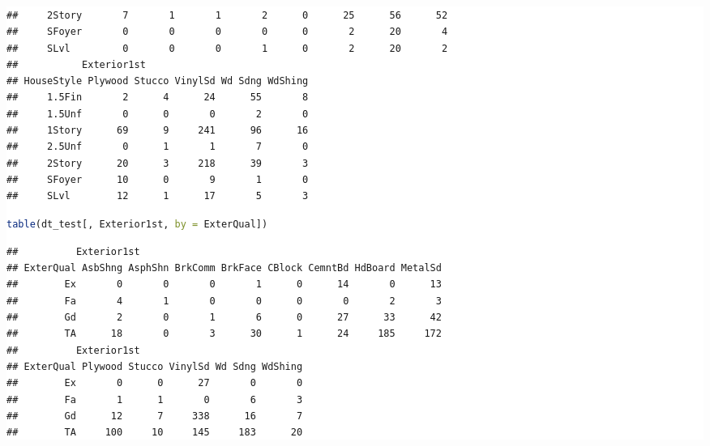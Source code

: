     ##     2Story       7       1       1       2      0      25      56      52
    ##     SFoyer       0       0       0       0      0       2      20       4
    ##     SLvl         0       0       0       1      0       2      20       2
    ##           Exterior1st
    ## HouseStyle Plywood Stucco VinylSd Wd Sdng WdShing
    ##     1.5Fin       2      4      24      55       8
    ##     1.5Unf       0      0       0       2       0
    ##     1Story      69      9     241      96      16
    ##     2.5Unf       0      1       1       7       0
    ##     2Story      20      3     218      39       3
    ##     SFoyer      10      0       9       1       0
    ##     SLvl        12      1      17       5       3

``` r
table(dt_test[, Exterior1st, by = ExterQual])
```

    ##          Exterior1st
    ## ExterQual AsbShng AsphShn BrkComm BrkFace CBlock CemntBd HdBoard MetalSd
    ##        Ex       0       0       0       1      0      14       0      13
    ##        Fa       4       1       0       0      0       0       2       3
    ##        Gd       2       0       1       6      0      27      33      42
    ##        TA      18       0       3      30      1      24     185     172
    ##          Exterior1st
    ## ExterQual Plywood Stucco VinylSd Wd Sdng WdShing
    ##        Ex       0      0      27       0       0
    ##        Fa       1      1       0       6       3
    ##        Gd      12      7     338      16       7
    ##        TA     100     10     145     183      20
